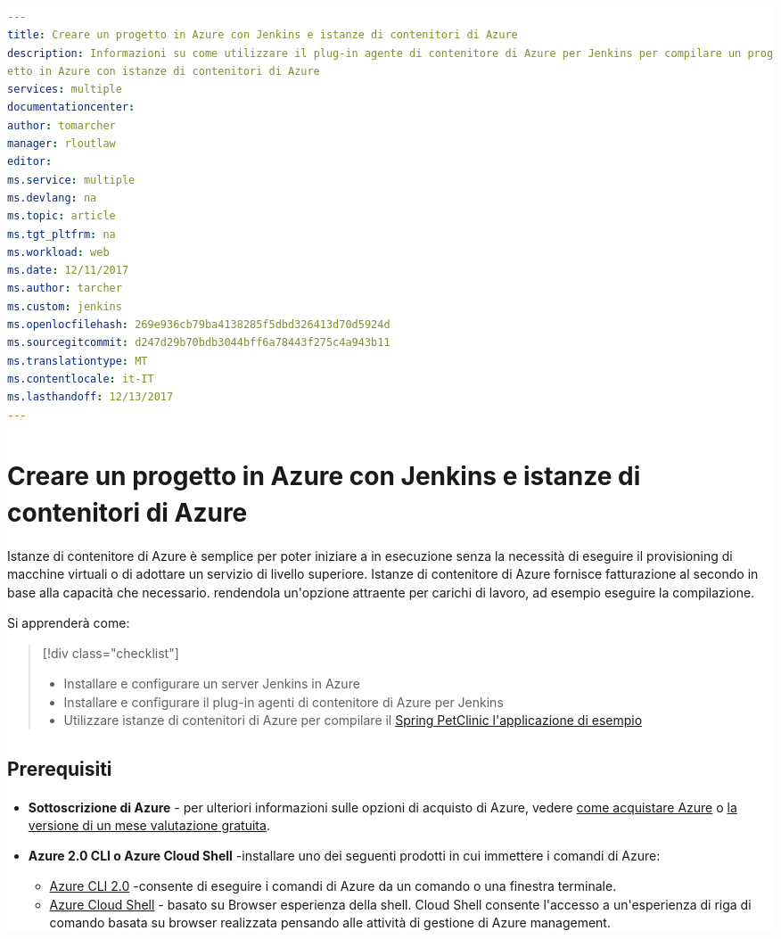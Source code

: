 ```yaml
---
title: Creare un progetto in Azure con Jenkins e istanze di contenitori di Azure
description: Informazioni su come utilizzare il plug-in agente di contenitore di Azure per Jenkins per compilare un progetto in Azure con istanze di contenitori di Azure
services: multiple
documentationcenter: 
author: tomarcher
manager: rloutlaw
editor: 
ms.service: multiple
ms.devlang: na
ms.topic: article
ms.tgt_pltfrm: na
ms.workload: web
ms.date: 12/11/2017
ms.author: tarcher
ms.custom: jenkins
ms.openlocfilehash: 269e936cb79ba4138285f5dbd326413d70d5924d
ms.sourcegitcommit: d247d29b70bdb3044bff6a78443f275c4a943b11
ms.translationtype: MT
ms.contentlocale: it-IT
ms.lasthandoff: 12/13/2017
---
```

# <a name="build-a-project-in-azure-using-jenkins-and-azure-container-instances"></a>Creare un progetto in Azure con Jenkins e istanze di contenitori di Azure

Istanze di contenitore di Azure è semplice per poter iniziare a in esecuzione senza la necessità di eseguire il provisioning di macchine virtuali o di adottare un servizio di livello superiore. Istanze di contenitore di Azure fornisce fatturazione al secondo in base alla capacità che necessario. rendendola un'opzione attraente per carichi di lavoro, ad esempio eseguire la compilazione.

Si apprenderà come:
> [!div class="checklist"]
> * Installare e configurare un server Jenkins in Azure
> * Installare e configurare il plug-in agenti di contenitore di Azure per Jenkins
> * Utilizzare istanze di contenitori di Azure per compilare il [Spring PetClinic l'applicazione di esempio](https://github.com/spring-projects/spring-petclinic)

## <a name="prerequisites"></a>Prerequisiti

- **Sottoscrizione di Azure** - per ulteriori informazioni sulle opzioni di acquisto di Azure, vedere [come acquistare Azure](https://azure.microsoft.com/pricing/purchase-options/) o [la versione di un mese valutazione gratuita](https://azure.microsoft.com/pricing/free-trial/).

- **Azure 2.0 CLI o Azure Cloud Shell** -installare uno dei seguenti prodotti in cui immettere i comandi di Azure:

    - [Azure CLI 2.0](/cli/azure/install-azure-cli?view=azure-cli-latest) -consente di eseguire i comandi di Azure da un comando o una finestra terminale.
    - [Azure Cloud Shell](/azure/cloud-shell/quickstart.md) - basato su Browser esperienza della shell. Cloud Shell consente l'accesso a un'esperienza di riga di comando basata su browser realizzata pensando alle attività di gestione di Azure management.
